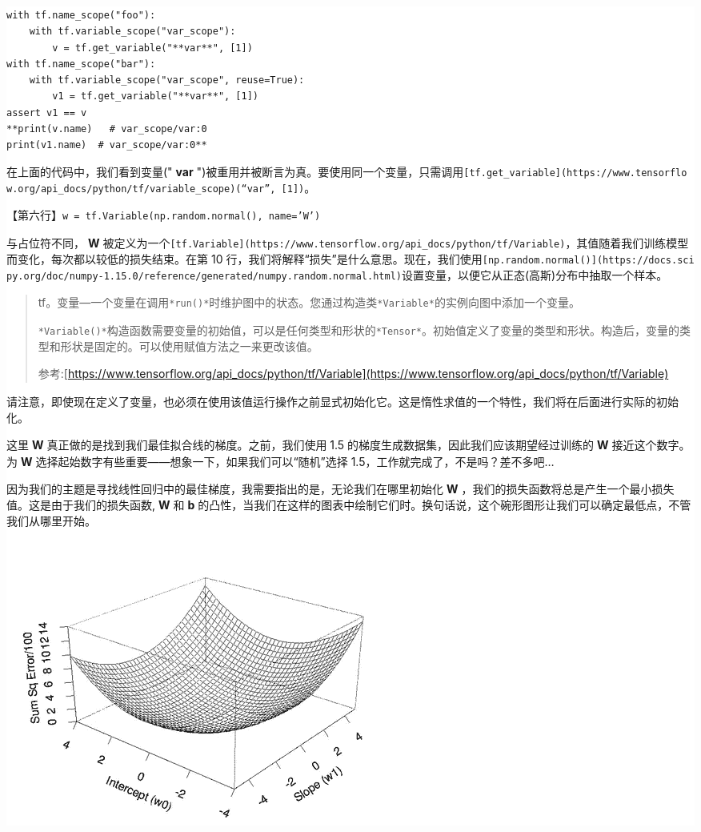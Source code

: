 ```
with tf.name_scope("foo"):
    with tf.variable_scope("var_scope"):
        v = tf.get_variable("**var**", [1])
with tf.name_scope("bar"):
    with tf.variable_scope("var_scope", reuse=True):
        v1 = tf.get_variable("**var**", [1])
assert v1 == v
**print(v.name)   # var_scope/var:0
print(v1.name)  # var_scope/var:0**
```

在上面的代码中，我们看到变量(" **var** ")被重用并被断言为真。要使用同一个变量，只需调用`[tf.get_variable](https://www.tensorflow.org/api_docs/python/tf/variable_scope)(“var”, [1])`。

【第六行】`w = tf.Variable(np.random.normal(), name=’W’)`

与占位符不同， **W** 被定义为一个`[tf.Variable](https://www.tensorflow.org/api_docs/python/tf/Variable)`，其值随着我们训练模型而变化，每次都以较低的损失结束。在第 10 行，我们将解释“损失”是什么意思。现在，我们使用`[np.random.normal()](https://docs.scipy.org/doc/numpy-1.15.0/reference/generated/numpy.random.normal.html)`设置变量，以便它从正态(高斯)分布中抽取一个样本。

> tf。变量—一个变量在调用`*run()*`时维护图中的状态。您通过构造类`*Variable*`的实例向图中添加一个变量。
> 
> `*Variable()*`构造函数需要变量的初始值，可以是任何类型和形状的`*Tensor*`。初始值定义了变量的类型和形状。构造后，变量的类型和形状是固定的。可以使用赋值方法之一来更改该值。
> 
> 参考:[https://www.tensorflow.org/api_docs/python/tf/Variable](https://www.tensorflow.org/api_docs/python/tf/Variable)

请注意，即使现在定义了变量，也必须在使用该值运行操作之前显式初始化它。这是惰性求值的一个特性，我们将在后面进行实际的初始化。

这里 **W** 真正做的是找到我们最佳拟合线的梯度。之前，我们使用 1.5 的梯度生成数据集，因此我们应该期望经过训练的 **W** 接近这个数字。为 **W** 选择起始数字有些重要——想象一下，如果我们可以“随机”选择 1.5，工作就完成了，不是吗？差不多吧…

因为我们的主题是寻找线性回归中的最佳梯度，我需要指出的是，无论我们在哪里初始化 **W** ，我们的损失函数将总是产生一个最小损失值。这是由于我们的损失函数, **W** 和 **b** 的凸性，当我们在这样的图表中绘制它们时。换句话说，这个碗形图形让我们可以确定最低点，不管我们从哪里开始。

![](img/87498b5660fccb0764c97e48da1dc80f.png)
